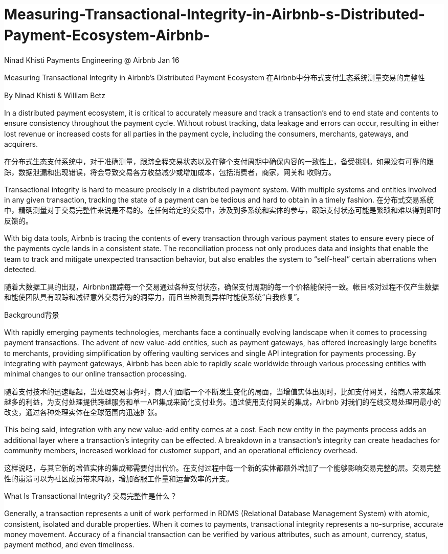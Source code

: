 # Measuring-Transactional-Integrity-in-Airbnb-s-Distributed-Payment-Ecosystem-Airbnb-

Ninad Khisti
Payments Engineering @ Airbnb
Jan 16

Measuring Transactional Integrity in Airbnb’s Distributed Payment Ecosystem
在Airbnb中分布式支付生态系统测量交易的完整性

By Ninad Khisti & William Betz

In a distributed payment ecosystem, it is critical to accurately measure and track a transaction’s end to end state and contents to ensure consistency throughout the payment cycle. Without robust tracking, data leakage and errors can occur, resulting in either lost revenue or increased costs for all parties in the payment cycle, including the consumers, merchants, gateways, and acquirers.

在分布式生态支付系统中，对于准确测量，跟踪全程交易状态以及在整个支付周期中确保内容的一致性上，备受挑剔。如果没有可靠的跟踪，数据泄漏和出现错误，将会导致交易各方收益减少或增加成本，包括消费者，商家，网关和 收购方。

Transactional integrity is hard to measure precisely in a distributed payment system. With multiple systems and entities involved in any given transaction, tracking the state of a payment can be tedious and hard to obtain in a timely fashion.
在分布式交易系统中，精确测量对于交易完整性来说是不易的。在任何给定的交易中，涉及到多系统和实体的参与，跟踪支付状态可能是繁琐和难以得到即时反馈的。

With big data tools, Airbnb is tracing the contents of every transaction through various payment states to ensure every piece of the payments cycle lands in a consistent state. The reconciliation process not only produces data and insights that enable the team to track and mitigate unexpected transaction behavior, but also enables the system to “self-heal” certain aberrations when detected.

随着大数据工具的出现，Airbnbn跟踪每一个交易通过各种支付状态，确保支付周期的每一个价格能保持一致。帐目核对过程不仅产生数据和能使团队具有跟踪和减轻意外交易行为的洞穿力，而且当检测到异样时能使系统“自我修复”。

Background背景

With rapidly emerging payments technologies, merchants face a continually evolving landscape when it comes to processing payment transactions. The advent of new value-add entities, such as payment gateways, has offered increasingly large benefits to merchants, providing simplification by offering vaulting services and single API integration for payments processing. By integrating with payment gateways, Airbnb has been able to rapidly scale worldwide through various processing entities with minimal changes to our online transaction processing.

随着支付技术的迅速崛起，当处理交易事务时，商人们面临一个不断发生变化的局面，当增值实体出现时，比如支付网关，给商人带来越来越多的利益，为支付处理提供跨越服务和单一API集成来简化支付业务。通过使用支付网关的集成，Airbnb 对我们的在线交易处理用最小的改变，通过各种处理实体在全球范围内迅速扩张。


This being said, integration with any new value-add entity comes at a cost. Each new entity in the payments process adds an additional layer where a transaction’s integrity can be effected. A breakdown in a transaction’s integrity can create headaches for community members, increased workload for customer support, and an operational efficiency overhead.

这样说吧，与其它新的增值实体的集成都需要付出代价。在支付过程中每一个新的实体都额外增加了一个能够影响交易完整的层。交易完整性的崩溃可以为社区成员带来麻烦，增加客服工作量和运营效率的开支。

What Is Transactional Integrity? 交易完整性是什么？

Generally, a transaction represents a unit of work performed in RDMS (Relational Database Management System) with atomic, consistent, isolated and durable properties. When it comes to payments, transactional integrity represents a no-surprise, accurate money movement. Accuracy of a financial transaction can be verified by various attributes, such as amount, currency, status, payment method, and even timeliness.
